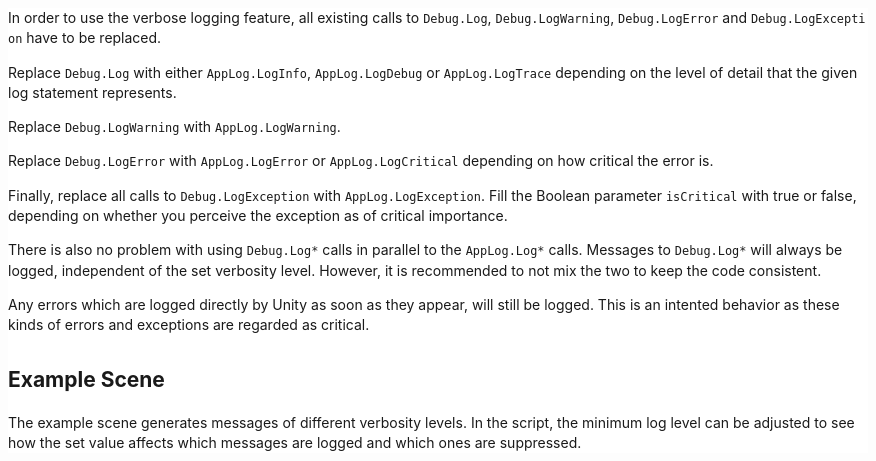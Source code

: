 In order to use the verbose logging feature, all existing calls to `Debug.Log`, `Debug.LogWarning`, `Debug.LogError` and `Debug.LogException` have to be replaced.

Replace `Debug.Log` with either `AppLog.LogInfo`, `AppLog.LogDebug` or `AppLog.LogTrace` depending on the level of detail that the given log statement represents.

Replace `Debug.LogWarning` with `AppLog.LogWarning`.

Replace `Debug.LogError` with `AppLog.LogError` or `AppLog.LogCritical` depending on how critical the error is.

Finally, replace all calls to `Debug.LogException` with `AppLog.LogException`.
Fill the Boolean parameter `isCritical` with true or false, depending on whether you perceive the exception as of critical importance.

There is also no problem with using `Debug.Log*` calls in parallel to the `AppLog.Log*` calls.
Messages to `Debug.Log*` will always be logged, independent of the set verbosity level.
However, it is recommended to not mix the two to keep the code consistent.

Any errors which are logged directly by Unity as soon as they appear, will still be logged.
This is an intented behavior as these kinds of errors and exceptions are regarded as critical.

## Example Scene

The example scene generates messages of different verbosity levels.
In the script, the minimum log level can be adjusted to see how the set value affects which messages are logged and which ones are suppressed.